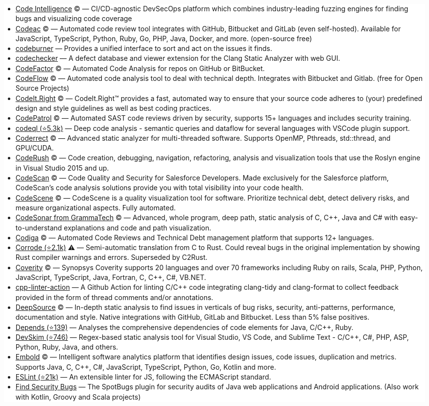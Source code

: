 *   [Code Intelligence](https://www.code-intelligence.com) :copyright: — CI/CD-agnostic DevSecOps platform which combines industry-leading fuzzing engines for finding bugs and visualizing code coverage
*   [Codeac](https://www.codeac.io/?ref=awesome-static-analysis) :copyright: — Automated code review tool integrates with GitHub, Bitbucket and GitLab (even self-hosted). Available for JavaScript, TypeScript, Python, Ruby, Go, PHP, Java, Docker, and more. (open-source free)
*   [codeburner](http://groupon.github.io/codeburner) — Provides a unified interface to sort and act on the issues it finds.
*   [codechecker](https://codechecker.readthedocs.io/en/latest) — A defect database and viewer extension for the Clang Static Analyzer with web GUI.
*   [CodeFactor](https://codefactor.io) :copyright: — Automated Code Analysis for repos on GitHub or BitBucket.
*   [CodeFlow](https://www.getcodeflow.com) :copyright: — Automated code analysis tool to deal with technical depth. Integrates with Bitbucket and Gitlab. (free for Open Source Projects)
*   [CodeIt.Right](https://submain.com/products/codeit.right.aspx) :copyright: — CodeIt.Right™ provides a fast, automated way to ensure that your source code adheres to (your) predefined design and style guidelines as well as best coding practices.
*   [CodePatrol](https://cyber-security.claranet.fr/en/codepatrol) :copyright: — Automated SAST code reviews driven by security, supports 15+ languages and includes security training.
*   [codeql (⭐5.3k)](https://github.com/github/codeql) — Deep code analysis - semantic queries and dataflow for several languages with VSCode plugin support.
*   [Coderrect](https://coderrect.com/) :copyright: — Advanced static analyzer for multi-threaded software. Supports OpenMP, Pthreads, std::thread, and GPU/CUDA.
*   [CodeRush](https://www.devexpress.com/products/coderush) :copyright: — Code creation, debugging, navigation, refactoring, analysis and visualization tools that use the Roslyn engine in Visual Studio 2015 and up.
*   [CodeScan](https://www.codescan.io/) :copyright: — Code Quality and Security for Salesforce Developers. Made exclusively for the Salesforce platform, CodeScan’s code analysis solutions provide you with total visibility into your code health.
*   [CodeScene](https://codescene.com) :copyright: — CodeScene is a quality visualization tool for software. Prioritize technical debt, detect delivery risks, and measure organizational aspects. Fully automated.
*   [CodeSonar from GrammaTech](https://www.grammatech.com/products/codesonar) :copyright: — Advanced, whole program, deep path, static analysis of C, C++, Java and C# with easy-to-understand explanations and code and path visualization.
*   [Codiga](https://www.codiga.io) :copyright: — Automated Code Reviews and Technical Debt management platform that supports 12+ languages.
*   [Corrode (⭐2.1k)](https://github.com/jameysharp/corrode) :warning: — Semi-automatic translation from C to Rust. Could reveal bugs in the original implementation by showing Rust compiler warnings and errors. Superseded by C2Rust.
*   [Coverity](https://www.synopsys.com/software-integrity/security-testing/static-analysis-sast.html) :copyright: — Synopsys Coverity supports 20 languages and over 70 frameworks including Ruby on rails, Scala, PHP, Python, JavaScript, TypeScript, Java, Fortran, C, C++, C#, VB.NET.
*   [cpp-linter-action](https://cpp-linter.github.io/cpp-linter-action/) — A Github Action for linting C/C++ code integrating clang-tidy and clang-format to collect feedback provided in the form of thread comments and/or annotations.
*   [DeepSource](https://deepsource.io) :copyright: — In-depth static analysis to find issues in verticals of bug risks, security, anti-patterns, performance, documentation and style. Native integrations with GitHub, GitLab and Bitbucket. Less than 5% false positives.
*   [Depends (⭐139)](https://github.com/multilang-depends/depends) — Analyses the comprehensive dependencies of code elements for Java, C/C++, Ruby.
*   [DevSkim (⭐746)](https://github.com/microsoft/devskim) — Regex-based static analysis tool for Visual Studio, VS Code, and Sublime Text - C/C++, C#, PHP, ASP, Python, Ruby, Java, and others.
*   [Embold](https://embold.io) :copyright: — Intelligent software analytics platform that identifies design issues, code issues, duplication and metrics. Supports Java, C, C++, C#, JavaScript, TypeScript, Python, Go, Kotlin and more.
*   [ESLint (⭐21k)](https://github.com/eslint/eslint) — An extensible linter for JS, following the ECMAScript standard.
*   [Find Security Bugs](https://find-sec-bugs.github.io) — The SpotBugs plugin for security audits of Java web applications and Android applications. (Also work with Kotlin, Groovy and Scala projects)
